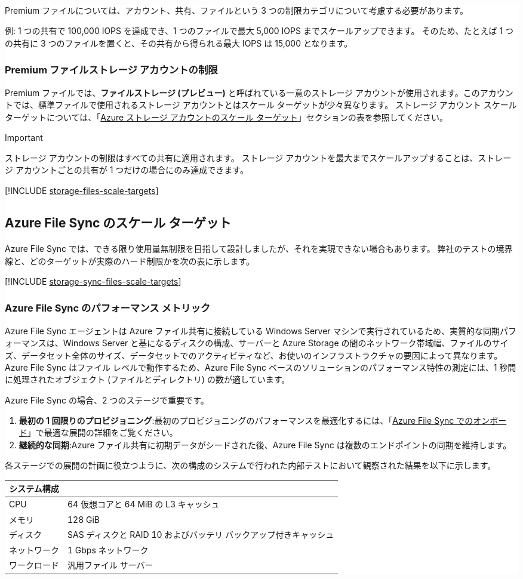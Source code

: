 Premium ファイルについては、アカウント、共有、ファイルという 3 つの制限カテゴリについて考慮する必要があります。

例: 1 つの共有で 100,000 IOPS を達成でき、1 つのファイルで最大 5,000 IOPS までスケールアップできます。 そのため、たとえば 1 つの共有に 3 つのファイルを置くと、その共有から得られる最大 IOPS は 15,000 となります。

### <a name="premium-filestorage-account-limits"></a>Premium ファイルストレージ アカウントの制限

Premium ファイルでは、**ファイルストレージ (プレビュー)** と呼ばれている一意のストレージ アカウントが使用されます。このアカウントでは、標準ファイルで使用されるストレージ アカウントとはスケール ターゲットが少々異なります。 ストレージ アカウント スケール ターゲットについては、「[Azure ストレージ アカウントのスケール ターゲット](#azure-storage-account-scale-targets)」セクションの表を参照してください。

> [!IMPORTANT]
> ストレージ アカウントの制限はすべての共有に適用されます。 ストレージ アカウントを最大までスケールアップすることは、ストレージ アカウントごとの共有が 1 つだけの場合にのみ達成できます。

[!INCLUDE [storage-files-scale-targets](../../../includes/storage-files-scale-targets.md)]

## <a name="azure-file-sync-scale-targets"></a>Azure File Sync のスケール ターゲット

Azure File Sync では、できる限り使用量無制限を目指して設計しましたが、それを実現できない場合もあります。 弊社のテストの境界線と、どのターゲットが実際のハード制限かを次の表に示します。

[!INCLUDE [storage-sync-files-scale-targets](../../../includes/storage-sync-files-scale-targets.md)]

### <a name="azure-file-sync-performance-metrics"></a>Azure File Sync のパフォーマンス メトリック

Azure File Sync エージェントは Azure ファイル共有に接続している Windows Server マシンで実行されているため、実質的な同期パフォーマンスは、Windows Server と基になるディスクの構成、サーバーと Azure Storage の間のネットワーク帯域幅、ファイルのサイズ、データセット全体のサイズ、データセットでのアクティビティなど、お使いのインフラストラクチャの要因によって異なります。 Azure File Sync はファイル レベルで動作するため、Azure File Sync ベースのソリューションのパフォーマンス特性の測定には、1 秒間に処理されたオブジェクト (ファイルとディレクトリ) の数が適しています。

Azure File Sync の場合、2 つのステージで重要です。

1. **最初の 1 回限りのプロビジョニング**:最初のプロビジョニングのパフォーマンスを最適化するには、「[Azure File Sync でのオンボード](storage-sync-files-deployment-guide.md#onboarding-with-azure-file-sync)」で最適な展開の詳細をご覧ください。
2. **継続的な同期**:Azure ファイル共有に初期データがシードされた後、Azure File Sync は複数のエンドポイントの同期を維持します。

各ステージでの展開の計画に役立つように、次の構成のシステムで行われた内部テストにおいて観察された結果を以下に示します。

| システム構成 |  |
|-|-|
| CPU | 64 仮想コアと 64 MiB の L3 キャッシュ |
| メモリ | 128 GiB |
| ディスク | SAS ディスクと RAID 10 およびバッテリ バックアップ付きキャッシュ |
| ネットワーク | 1 Gbps ネットワーク |
| ワークロード | 汎用ファイル サーバー|
